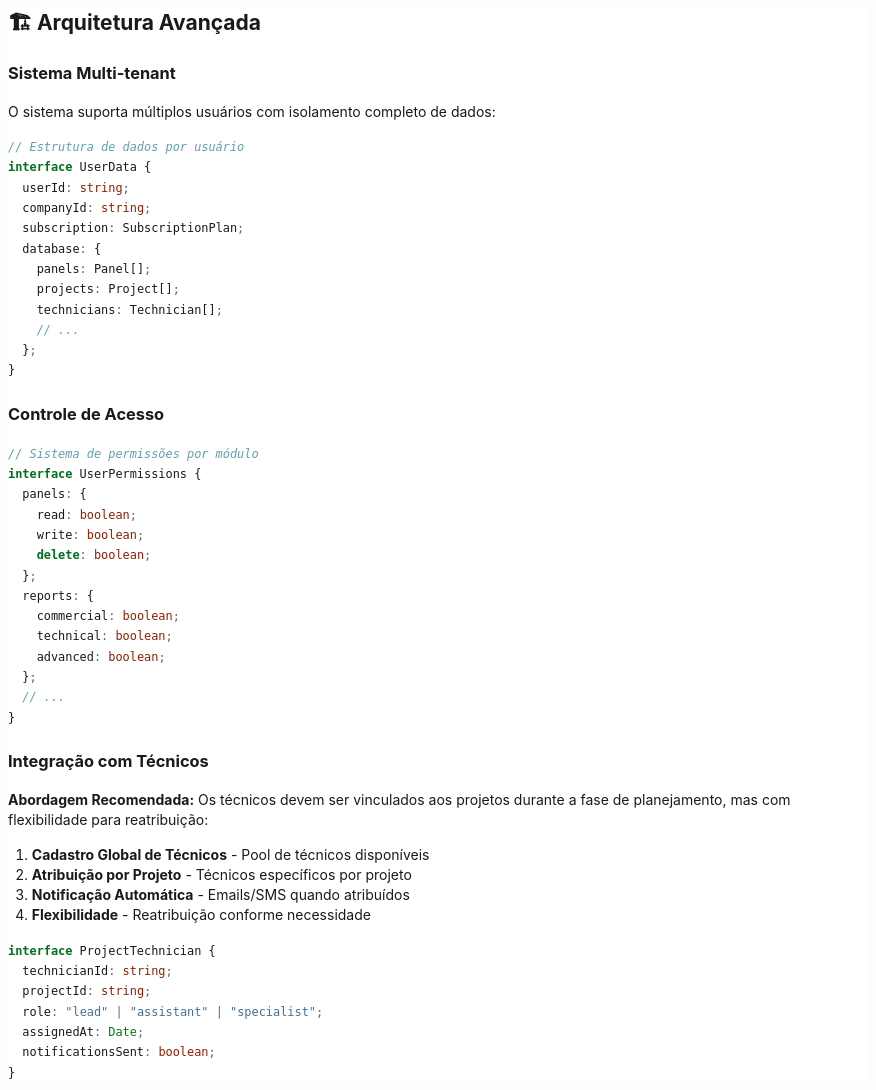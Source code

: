 ## 🏗️ Arquitetura Avançada

### Sistema Multi-tenant

O sistema suporta múltiplos usuários com isolamento completo de dados:

```typescript
// Estrutura de dados por usuário
interface UserData {
  userId: string;
  companyId: string;
  subscription: SubscriptionPlan;
  database: {
    panels: Panel[];
    projects: Project[];
    technicians: Technician[];
    // ...
  };
}
```

### Controle de Acesso

```typescript
// Sistema de permissões por módulo
interface UserPermissions {
  panels: {
    read: boolean;
    write: boolean;
    delete: boolean;
  };
  reports: {
    commercial: boolean;
    technical: boolean;
    advanced: boolean;
  };
  // ...
}
```

### Integração com Técnicos

**Abordagem Recomendada:** Os técnicos devem ser vinculados aos projetos durante a fase de planejamento, mas com flexibilidade para reatribuição:

1. **Cadastro Global de Técnicos** - Pool de técnicos disponíveis
2. **Atribuição por Projeto** - Técnicos específicos por projeto
3. **Notificação Automática** - Emails/SMS quando atribuídos
4. **Flexibilidade** - Reatribuição conforme necessidade

```typescript
interface ProjectTechnician {
  technicianId: string;
  projectId: string;
  role: "lead" | "assistant" | "specialist";
  assignedAt: Date;
  notificationsSent: boolean;
}
```

